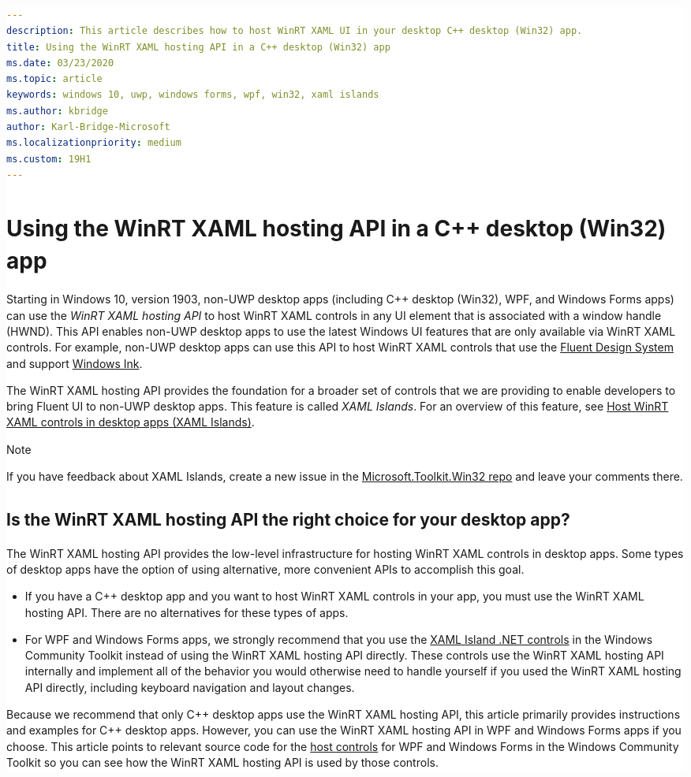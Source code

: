 ```yaml
---
description: This article describes how to host WinRT XAML UI in your desktop C++ desktop (Win32) app.
title: Using the WinRT XAML hosting API in a C++ desktop (Win32) app
ms.date: 03/23/2020
ms.topic: article
keywords: windows 10, uwp, windows forms, wpf, win32, xaml islands
ms.author: kbridge
author: Karl-Bridge-Microsoft
ms.localizationpriority: medium
ms.custom: 19H1
---
```


# Using the WinRT XAML hosting API in a C++ desktop (Win32) app

Starting in Windows 10, version 1903, non-UWP desktop apps (including C++ desktop (Win32), WPF, and Windows Forms apps) can use the *WinRT XAML hosting API* to host WinRT XAML controls in any UI element that is associated with a window handle (HWND). This API enables non-UWP desktop apps to use the latest Windows UI features that are only available via WinRT XAML controls. For example, non-UWP desktop apps can use this API to host WinRT XAML controls that use the [Fluent Design System](/windows/uwp/design/fluent-design-system/index) and support [Windows Ink](/windows/uwp/design/input/pen-and-stylus-interactions).

The WinRT XAML hosting API provides the foundation for a broader set of controls that we are providing to enable developers to bring Fluent UI to non-UWP desktop apps. This feature is called *XAML Islands*. For an overview of this feature, see [Host WinRT XAML controls in desktop apps (XAML Islands)](xaml-islands.md).

> [!NOTE]
> If you have feedback about XAML Islands, create a new issue in the [Microsoft.Toolkit.Win32 repo](https://github.com/windows-toolkit/Microsoft.Toolkit.Win32/issues) and leave your comments there.

## Is the WinRT XAML hosting API the right choice for your desktop app?

The WinRT XAML hosting API provides the low-level infrastructure for hosting WinRT XAML controls in desktop apps. Some types of desktop apps have the option of using alternative, more convenient APIs to accomplish this goal.

* If you have a C++ desktop app and you want to host WinRT XAML controls in your app, you must use the WinRT XAML hosting API. There are no alternatives for these types of apps.

* For WPF and Windows Forms apps, we strongly recommend that you use the [XAML Island .NET controls](xaml-islands.md#wpf-and-windows-forms-applications) in the Windows Community Toolkit instead of using the WinRT XAML hosting API directly. These controls use the WinRT XAML hosting API internally and implement all of the behavior you would otherwise need to handle yourself if you used the WinRT XAML hosting API directly, including keyboard navigation and layout changes.

Because we recommend that only C++ desktop apps use the WinRT XAML hosting API, this article primarily provides instructions and examples for C++ desktop apps. However, you can use the WinRT XAML hosting API in WPF and Windows Forms apps if you choose. This article points to relevant source code for the [host controls](xaml-islands.md#host-controls) for WPF and Windows Forms in the Windows Community Toolkit so you can see how the WinRT XAML hosting API is used by those controls.
